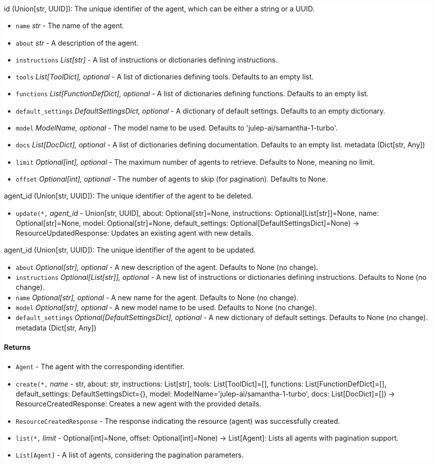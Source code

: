 id (Union[str, UUID]): The unique identifier of the agent, which can be either a string or a UUID.

- `name` *str* - The name of the agent.
- `about` *str* - A description of the agent.
- `instructions` *List[str]* - A list of instructions or dictionaries defining instructions.
- `tools` *List[ToolDict], optional* - A list of dictionaries defining tools. Defaults to an empty list.
- `functions` *List[FunctionDefDict], optional* - A list of dictionaries defining functions. Defaults to an empty list.
- `default_settings` *DefaultSettingsDict, optional* - A dictionary of default settings. Defaults to an empty dictionary.
- `model` *ModelName, optional* - The model name to be used. Defaults to 'julep-ai/samantha-1-turbo'.
- `docs` *List[DocDict], optional* - A list of dictionaries defining documentation. Defaults to an empty list.
metadata (Dict[str, Any])

- `limit` *Optional[int], optional* - The maximum number of agents to retrieve. Defaults to None, meaning no limit.
- `offset` *Optional[int], optional* - The number of agents to skip (for pagination). Defaults to None.

agent_id (Union[str, UUID]): The unique identifier of the agent to be deleted.

- `update(*,` *agent_id* - Union[str, UUID], about: Optional[str]=None, instructions: Optional[List[str]]=None, name: Optional[str]=None, model: Optional[str]=None, default_settings: Optional[DefaultSettingsDict]=None) -> ResourceUpdatedResponse:
    Updates an existing agent with new details.

agent_id (Union[str, UUID]): The unique identifier of the agent to be updated.
- `about` *Optional[str], optional* - A new description of the agent. Defaults to None (no change).
- `instructions` *Optional[List[str]], optional* - A new list of instructions or dictionaries defining instructions. Defaults to None (no change).
- `name` *Optional[str], optional* - A new name for the agent. Defaults to None (no change).
- `model` *Optional[str], optional* - A new model name to be used. Defaults to None (no change).
- `default_settings` *Optional[DefaultSettingsDict], optional* - A new dictionary of default settings. Defaults to None (no change).
metadata (Dict[str, Any])

#### Returns

- `Agent` - The agent with the corresponding identifier.

- `create(*,` *name* - str, about: str, instructions: List[str], tools: List[ToolDict]=[], functions: List[FunctionDefDict]=[], default_settings: DefaultSettingsDict={}, model: ModelName='julep-ai/samantha-1-turbo', docs: List[DocDict]=[]) -> ResourceCreatedResponse:
    Creates a new agent with the provided details.

- `ResourceCreatedResponse` - The response indicating the resource (agent) was successfully created.

- `list(*,` *limit* - Optional[int]=None, offset: Optional[int]=None) -> List[Agent]:
    Lists all agents with pagination support.

- `List[Agent]` - A list of agents, considering the pagination parameters.
